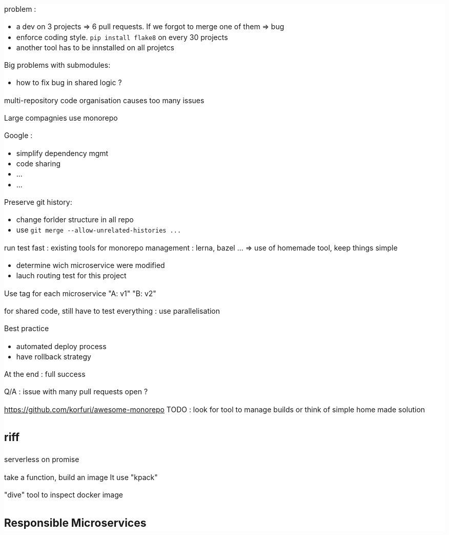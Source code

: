 problem :

- a dev on 3 projects => 6 pull requests. If we forgot to merge one of them => bug
- enforce coding style. `pip install flake8` on every 30 projects
- another tool has to be innstalled on all projetcs

Big problems with submodules:

- how to fix bug in shared logic ?

multi-repository code organisation causes too many issues

Large compagnies use monorepo

Google :

- simplify dependency mgmt
- code sharing
- ...
- ...

Preserve git history:

- change forlder structure in all repo
- use `git merge --allow-unrelated-histories ...`

run test fast :
existing tools for monorepo management : lerna, bazel ...
=> use of homemade tool, keep things simple

- determine wich microservice were modified
- lauch routing test for this project

Use tag for each microservice "A: v1" "B: v2"

for shared code, still have to test everything : use parallelisation

Best practice

- automated deploy process
- have rollback strategy

At the end : full success

Q/A : issue with many pull requests open ?

https://github.com/korfuri/awesome-monorepo
TODO : look for tool to manage builds or think of simple home made solution

## riff

serverless on promise

take a function, build an image
It use "kpack"

"dive" tool to inspect docker image

## Responsible Microservices
